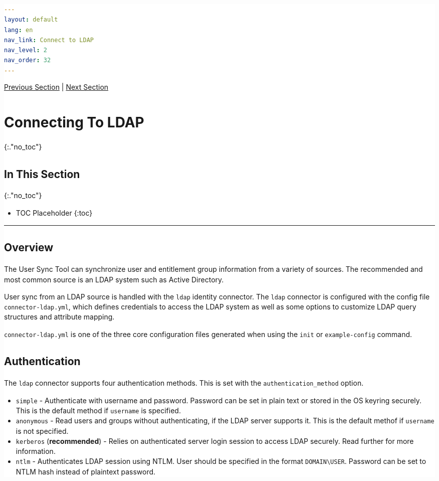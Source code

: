 ```yaml
---
layout: default
lang: en
nav_link: Connect to LDAP
nav_level: 2
nav_order: 32
---
```


[Previous Section](connect_adobe.md)  \| [Next Section](command_parameters.md)

# Connecting To LDAP
{:."no_toc"}

## In This Section
{:."no_toc"}

* TOC Placeholder
{:toc}

---

## Overview

The User Sync Tool can synchronize user and entitlement group information from a variety of sources. The recommended
and most common source is an LDAP system such as Active Directory.

User sync from an LDAP source is handled with the `ldap` identity connector. The `ldap` connector is configured with the
config file `connector-ldap.yml`, which defines credentials to access the LDAP system as well as some options to customize
LDAP query structures and attribute mapping.

`connector-ldap.yml` is one of the three core configuration files generated when using the `init` or `example-config` command.

## Authentication

The `ldap` connector supports four authentication methods. This is set with the `authentication_method` option.

* `simple` - Authenticate with username and password. Password can be set in plain text or stored in the OS keyring
securely. This is the default method if `username` is specified.
* `anonymous` - Read users and groups without authenticating, if the LDAP server supports it. This is the default
methof if `username` is not specified.
* `kerberos` (**recommended**) - Relies on authenticated server login session to access LDAP securely. Read
further for more information.
* `ntlm` - Authenticates LDAP session using NTLM. User should be specified in the format `DOMAIN\USER`. Password
can be set to NTLM hash instead of plaintext password.
